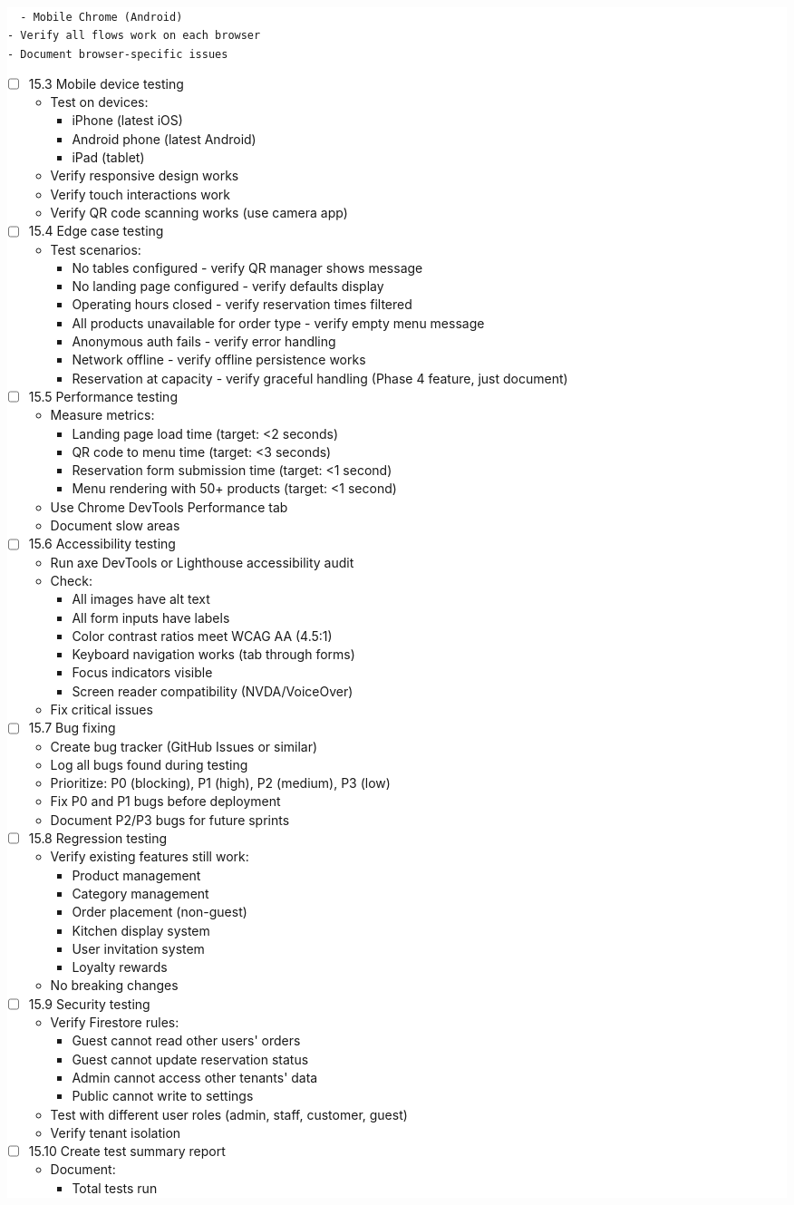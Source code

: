       - Mobile Chrome (Android)
    - Verify all flows work on each browser
    - Document browser-specific issues
  - [ ] 15.3 Mobile device testing
    - Test on devices:
      - iPhone (latest iOS)
      - Android phone (latest Android)
      - iPad (tablet)
    - Verify responsive design works
    - Verify touch interactions work
    - Verify QR code scanning works (use camera app)
  - [ ] 15.4 Edge case testing
    - Test scenarios:
      - No tables configured - verify QR manager shows message
      - No landing page configured - verify defaults display
      - Operating hours closed - verify reservation times filtered
      - All products unavailable for order type - verify empty menu message
      - Anonymous auth fails - verify error handling
      - Network offline - verify offline persistence works
      - Reservation at capacity - verify graceful handling (Phase 4 feature, just document)
  - [ ] 15.5 Performance testing
    - Measure metrics:
      - Landing page load time (target: <2 seconds)
      - QR code to menu time (target: <3 seconds)
      - Reservation form submission time (target: <1 second)
      - Menu rendering with 50+ products (target: <1 second)
    - Use Chrome DevTools Performance tab
    - Document slow areas
  - [ ] 15.6 Accessibility testing
    - Run axe DevTools or Lighthouse accessibility audit
    - Check:
      - All images have alt text
      - All form inputs have labels
      - Color contrast ratios meet WCAG AA (4.5:1)
      - Keyboard navigation works (tab through forms)
      - Focus indicators visible
      - Screen reader compatibility (NVDA/VoiceOver)
    - Fix critical issues
  - [ ] 15.7 Bug fixing
    - Create bug tracker (GitHub Issues or similar)
    - Log all bugs found during testing
    - Prioritize: P0 (blocking), P1 (high), P2 (medium), P3 (low)
    - Fix P0 and P1 bugs before deployment
    - Document P2/P3 bugs for future sprints
  - [ ] 15.8 Regression testing
    - Verify existing features still work:
      - Product management
      - Category management
      - Order placement (non-guest)
      - Kitchen display system
      - User invitation system
      - Loyalty rewards
    - No breaking changes
  - [ ] 15.9 Security testing
    - Verify Firestore rules:
      - Guest cannot read other users' orders
      - Guest cannot update reservation status
      - Admin cannot access other tenants' data
      - Public cannot write to settings
    - Test with different user roles (admin, staff, customer, guest)
    - Verify tenant isolation
  - [ ] 15.10 Create test summary report
    - Document:
      - Total tests run